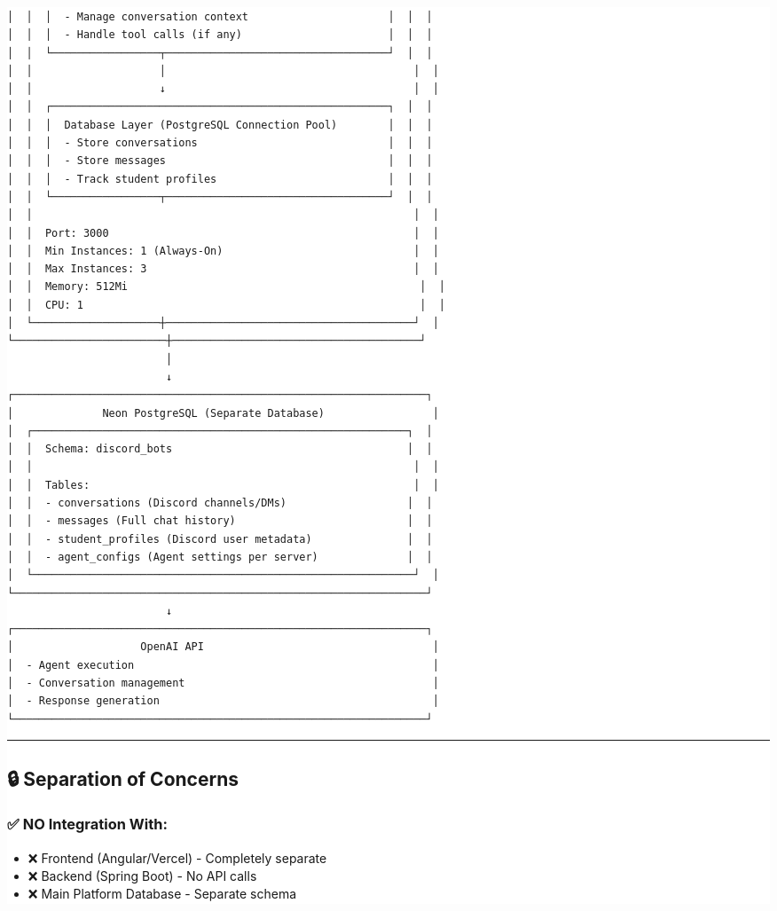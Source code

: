 ```
│  │  │  - Manage conversation context                      │  │  │
│  │  │  - Handle tool calls (if any)                       │  │  │
│  │  └─────────────────┬───────────────────────────────────┘  │  │
│  │                    │                                       │  │
│  │                    ↓                                       │  │
│  │  ┌─────────────────────────────────────────────────────┐  │  │
│  │  │  Database Layer (PostgreSQL Connection Pool)        │  │  │
│  │  │  - Store conversations                              │  │  │
│  │  │  - Store messages                                   │  │  │
│  │  │  - Track student profiles                           │  │  │
│  │  └─────────────────┬───────────────────────────────────┘  │  │
│  │                                                            │  │
│  │  Port: 3000                                                │  │
│  │  Min Instances: 1 (Always-On)                              │  │
│  │  Max Instances: 3                                          │  │
│  │  Memory: 512Mi                                              │  │
│  │  CPU: 1                                                     │  │
│  └────────────────────┼───────────────────────────────────────┘  │
└────────────────────────┼───────────────────────────────────────┘
                         │
                         ↓
┌─────────────────────────────────────────────────────────────────┐
│              Neon PostgreSQL (Separate Database)                 │
│  ┌───────────────────────────────────────────────────────────┐  │
│  │  Schema: discord_bots                                     │  │
│  │                                                            │  │
│  │  Tables:                                                   │  │
│  │  - conversations (Discord channels/DMs)                   │  │
│  │  - messages (Full chat history)                           │  │
│  │  - student_profiles (Discord user metadata)               │  │
│  │  - agent_configs (Agent settings per server)              │  │
│  └────────────────────────────────────────────────────────────┘  │
└─────────────────────────────────────────────────────────────────┘
                         ↓
┌─────────────────────────────────────────────────────────────────┐
│                    OpenAI API                                    │
│  - Agent execution                                               │
│  - Conversation management                                       │
│  - Response generation                                           │
└─────────────────────────────────────────────────────────────────┘
```

---

## 🔒 Separation of Concerns

### ✅ NO Integration With:
- ❌ Frontend (Angular/Vercel) - Completely separate
- ❌ Backend (Spring Boot) - No API calls
- ❌ Main Platform Database - Separate schema
